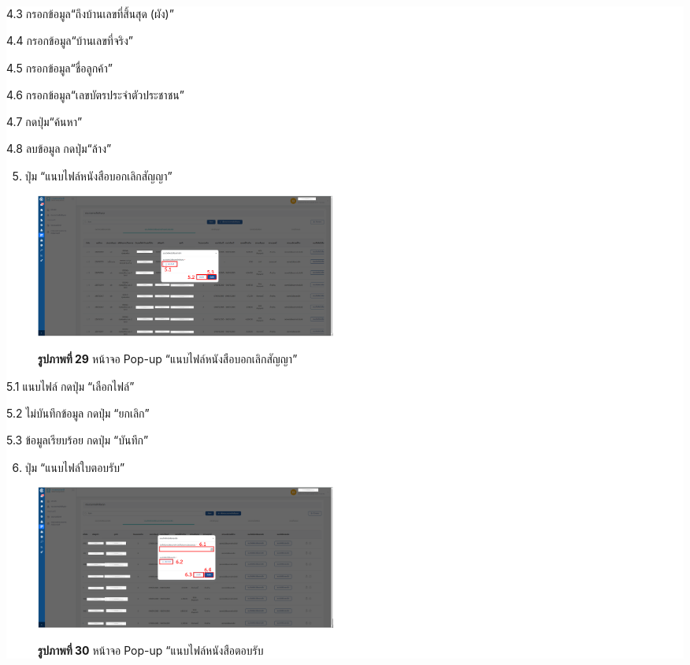 &#x20;       4.3  กรอกข้อมูล“ถึงบ้านเลขที่สิ้นสุด (ผัง)”

&#x20;       4.4  กรอกข้อมูล“บ้านเลขที่จริง”

&#x20;       4.5  กรอกข้อมูล“ชื่อลูกค้า”

&#x20;       4.6  กรอกข้อมูล“เลขบัตรประจำตัวประชาชน”

&#x20;       4.7  กดปุ่ม“ค้นหา”

&#x20;       4.8  ลบข้อมูล กดปุ่ม“ล้าง”

5. ปุ่ม “แนบไฟล์หนังสือบอกเลิกสัญญา”

<figure><img src="../.gitbook/assets/29-3.3.PNG" alt="" width="375"><figcaption><p><strong>รูปภาพที่ 29</strong> หน้าจอ Pop-up “แนบไฟล์หนังสือบอกเลิกสัญญา”</p></figcaption></figure>

&#x20;       5.1  แนบไฟล์ กดปุ่ม “เลือกไฟล์”

&#x20;       5.2  ไม่บันทึกข้อมูล กดปุ่ม “ยกเลิก”

&#x20;       5.3  ข้อมูลเรียบร้อย กดปุ่ม “บันทึก”

6. ปุ่ม “แนบไฟล์ใบตอบรับ”

<figure><img src="../.gitbook/assets/30-3.3.PNG" alt="" width="375"><figcaption><p><strong>รูปภาพที่ 30</strong> หน้าจอ Pop-up “แนบไฟล์หนังสือตอบรับ</p></figcaption></figure>

